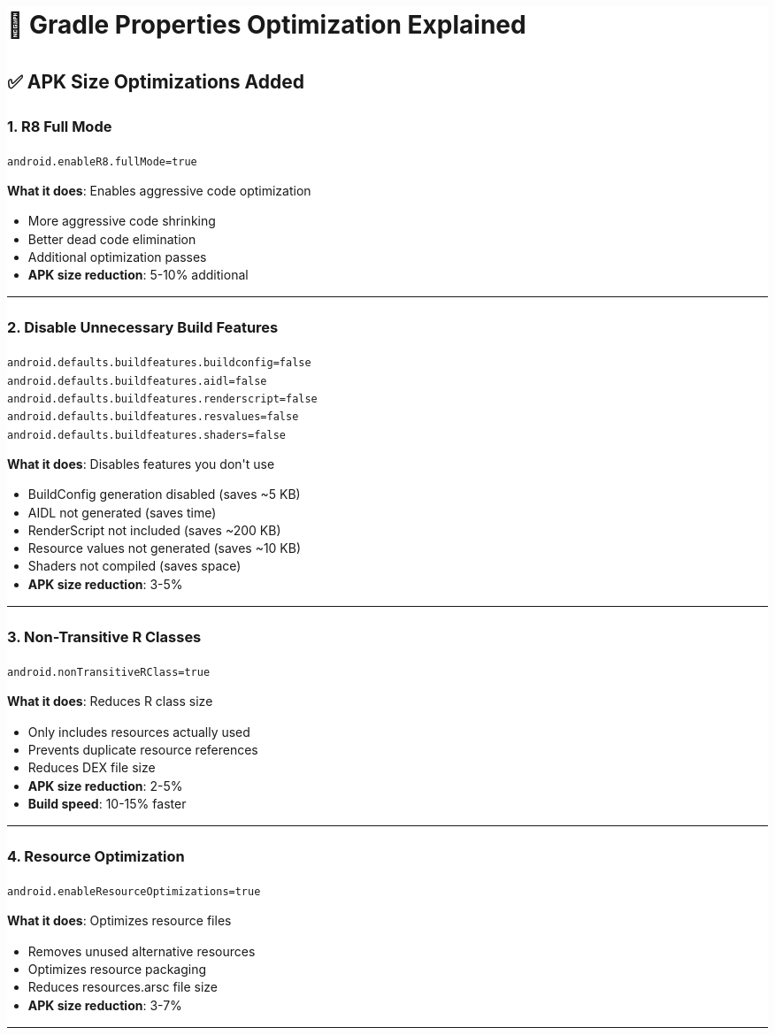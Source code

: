 # 🔧 Gradle Properties Optimization Explained

## ✅ APK Size Optimizations Added

### 1. R8 Full Mode
```properties
android.enableR8.fullMode=true
```
**What it does**: Enables aggressive code optimization
- More aggressive code shrinking
- Better dead code elimination
- Additional optimization passes
- **APK size reduction**: 5-10% additional

---

### 2. Disable Unnecessary Build Features
```properties
android.defaults.buildfeatures.buildconfig=false
android.defaults.buildfeatures.aidl=false
android.defaults.buildfeatures.renderscript=false
android.defaults.buildfeatures.resvalues=false
android.defaults.buildfeatures.shaders=false
```
**What it does**: Disables features you don't use
- BuildConfig generation disabled (saves ~5 KB)
- AIDL not generated (saves time)
- RenderScript not included (saves ~200 KB)
- Resource values not generated (saves ~10 KB)
- Shaders not compiled (saves space)
- **APK size reduction**: 3-5%

---

### 3. Non-Transitive R Classes
```properties
android.nonTransitiveRClass=true
```
**What it does**: Reduces R class size
- Only includes resources actually used
- Prevents duplicate resource references
- Reduces DEX file size
- **APK size reduction**: 2-5%
- **Build speed**: 10-15% faster

---

### 4. Resource Optimization
```properties
android.enableResourceOptimizations=true
```
**What it does**: Optimizes resource files
- Removes unused alternative resources
- Optimizes resource packaging
- Reduces resources.arsc file size
- **APK size reduction**: 3-7%

---